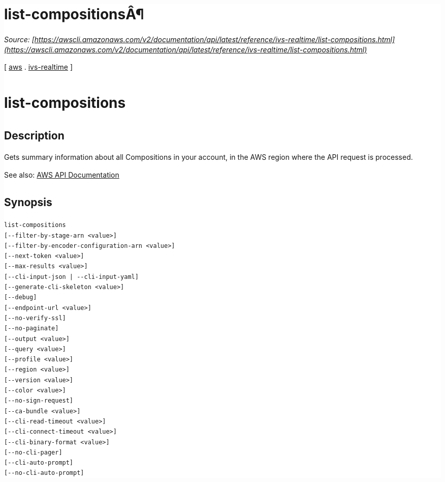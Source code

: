 # list-compositionsÂ¶

*Source: [https://awscli.amazonaws.com/v2/documentation/api/latest/reference/ivs-realtime/list-compositions.html](https://awscli.amazonaws.com/v2/documentation/api/latest/reference/ivs-realtime/list-compositions.html)*

[ [aws](https://awscli.amazonaws.com/v2/documentation/api/latest/reference/index.html#cli-aws) . [ivs-realtime](https://awscli.amazonaws.com/v2/documentation/api/latest/reference/ivs-realtime/index.html#cli-aws-ivs-realtime) ]

# list-compositions

## Description

Gets summary information about all Compositions in your account, in the AWS region where the API request is processed.

See also: [AWS API Documentation](https://docs.aws.amazon.com/goto/WebAPI/ivs-realtime-2020-07-14/ListCompositions)

## Synopsis

```
list-compositions
[--filter-by-stage-arn <value>]
[--filter-by-encoder-configuration-arn <value>]
[--next-token <value>]
[--max-results <value>]
[--cli-input-json | --cli-input-yaml]
[--generate-cli-skeleton <value>]
[--debug]
[--endpoint-url <value>]
[--no-verify-ssl]
[--no-paginate]
[--output <value>]
[--query <value>]
[--profile <value>]
[--region <value>]
[--version <value>]
[--color <value>]
[--no-sign-request]
[--ca-bundle <value>]
[--cli-read-timeout <value>]
[--cli-connect-timeout <value>]
[--cli-binary-format <value>]
[--no-cli-pager]
[--cli-auto-prompt]
[--no-cli-auto-prompt]
```
